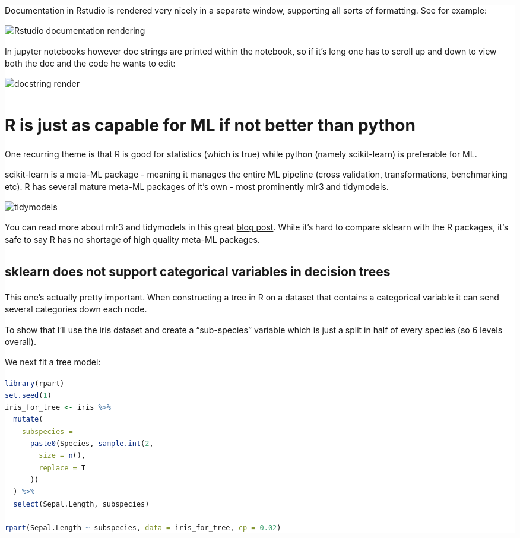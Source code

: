 Documentation in Rstudio is rendered very nicely in a separate window,
supporting all sorts of formatting. See for example:

![Rstudio documentation rendering](stuff/documentation.png)

In jupyter notebooks however doc strings are printed within the
notebook, so if it’s long one has to scroll up and down to view both the
doc and the code he wants to edit:

![docstring render](stuff/docstring_render.png)

# R is just as capable for ML if not better than python

One recurring theme is that R is good for statistics (which is true)
while python (namely scikit-learn) is preferable for ML.

scikit-learn is a meta-ML package - meaning it manages the entire ML
pipeline (cross validation, transformations, benchmarking etc). R has
several mature meta-ML packages of it’s own - most prominently
[mlr3](https://mlr3.mlr-org.com/) and
[tidymodels](https://www.tidymodels.org/).

![tidymodels](stuff/tidymodels.png)

You can read more about mlr3 and tidymodels in this great [blog
post](https://medium.com/analytics-vidhya/meta-machine-learning-aggregator-packages-in-r-round-ii-71ee1ff68642).
While it’s hard to compare sklearn with the R packages, it’s safe to say
R has no shortage of high quality meta-ML packages.

## sklearn does not support categorical variables in decision trees

This one’s actually pretty important. When constructing a tree in R on a
dataset that contains a categorical variable it can send several
categories down each node.

To show that I’ll use the iris dataset and create a “sub-species”
variable which is just a split in half of every species (so 6 levels
overall).

We next fit a tree model:

``` r
library(rpart)
set.seed(1)
iris_for_tree <- iris %>%
  mutate(
    subspecies =
      paste0(Species, sample.int(2,
        size = n(),
        replace = T
      ))
  ) %>%
  select(Sepal.Length, subspecies)

rpart(Sepal.Length ~ subspecies, data = iris_for_tree, cp = 0.02)
```
